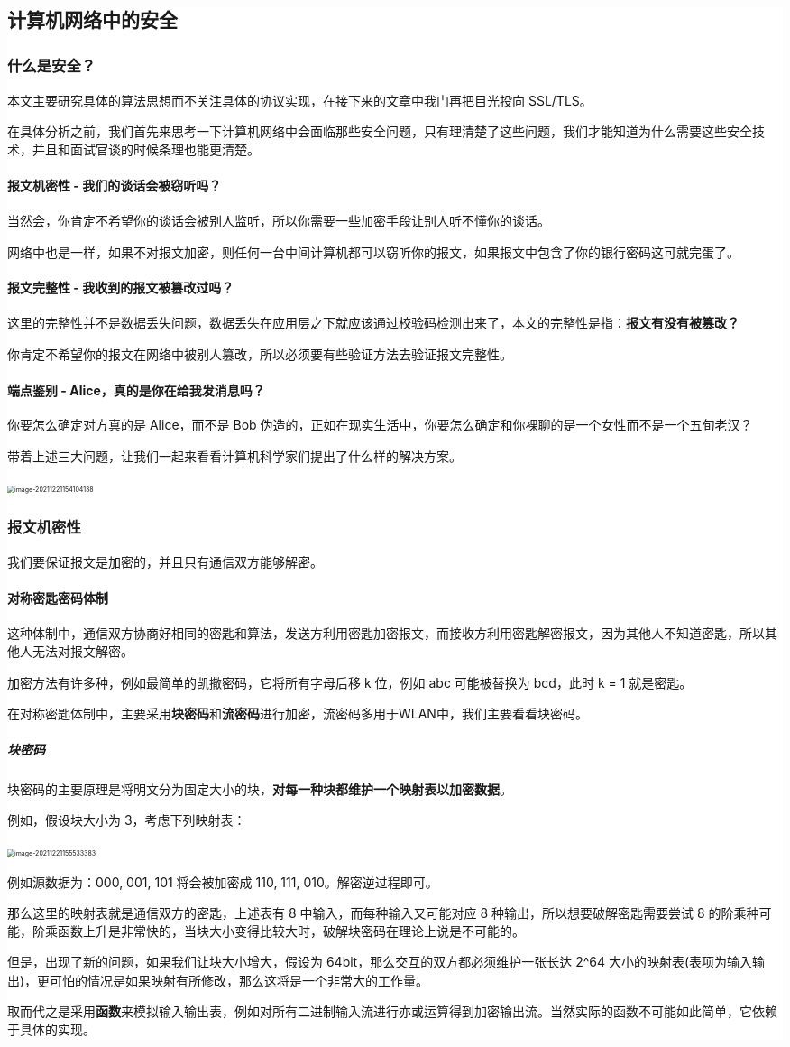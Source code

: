 

## 计算机网络中的安全

### 什么是安全？

本文主要研究具体的算法思想而不关注具体的协议实现，在接下来的文章中我门再把目光投向 SSL/TLS。

在具体分析之前，我们首先来思考一下计算机网络中会面临那些安全问题，只有理清楚了这些问题，我们才能知道为什么需要这些安全技术，并且和面试官谈的时候条理也能更清楚。

#### 报文机密性 - 我们的谈话会被窃听吗？

当然会，你肯定不希望你的谈话会被别人监听，所以你需要一些加密手段让别人听不懂你的谈话。

网络中也是一样，如果不对报文加密，则任何一台中间计算机都可以窃听你的报文，如果报文中包含了你的银行密码这可就完蛋了。

#### 报文完整性 - 我收到的报文被篡改过吗？

这里的完整性并不是数据丢失问题，数据丢失在应用层之下就应该通过校验码检测出来了，本文的完整性是指：**报文有没有被篡改？**

你肯定不希望你的报文在网络中被别人篡改，所以必须要有些验证方法去验证报文完整性。

#### 端点鉴别 - Alice，真的是你在给我发消息吗？

你要怎么确定对方真的是 Alice，而不是 Bob 伪造的，正如在现实生活中，你要怎么确定和你裸聊的是一个女性而不是一个五旬老汉？

带着上述三大问题，让我们一起来看看计算机科学家们提出了什么样的解决方案。

<img src="https://happysnaker-1306579962.cos.ap-nanjing.myqcloud.com/img/typora/image-20211221154104138.png" alt="image-20211221154104138" style="zoom: 50%;" />

### 报文机密性

我们要保证报文是加密的，并且只有通信双方能够解密。

#### 对称密匙密码体制

这种体制中，通信双方协商好相同的密匙和算法，发送方利用密匙加密报文，而接收方利用密匙解密报文，因为其他人不知道密匙，所以其他人无法对报文解密。

加密方法有许多种，例如最简单的凯撒密码，它将所有字母后移 k 位，例如 abc 可能被替换为 bcd，此时 k = 1 就是密匙。

在对称密匙体制中，主要采用**块密码**和**流密码**进行加密，流密码多用于WLAN中，我们主要看看块密码。

##### 块密码

块密码的主要原理是将明文分为固定大小的块，**对每一种块都维护一个映射表以加密数据**。

例如，假设块大小为 3，考虑下列映射表：

<img src="https://happysnaker-1306579962.cos.ap-nanjing.myqcloud.com/img/typora/image-20211221155533383.png" alt="image-20211221155533383" style="zoom:50%;" />

例如源数据为：000, 001, 101 将会被加密成 110, 111, 010。解密逆过程即可。

那么这里的映射表就是通信双方的密匙，上述表有 8 中输入，而每种输入又可能对应 8 种输出，所以想要破解密匙需要尝试 8 的阶乘种可能，阶乘函数上升是非常快的，当块大小变得比较大时，破解块密码在理论上说是不可能的。

但是，出现了新的问题，如果我们让块大小增大，假设为 64bit，那么交互的双方都必须维护一张长达 2^64 大小的映射表(表项为输入输出)，更可怕的情况是如果映射有所修改，那么这将是一个非常大的工作量。

取而代之是采用**函数**来模拟输入输出表，例如对所有二进制输入流进行亦或运算得到加密输出流。当然实际的函数不可能如此简单，它依赖于具体的实现。
